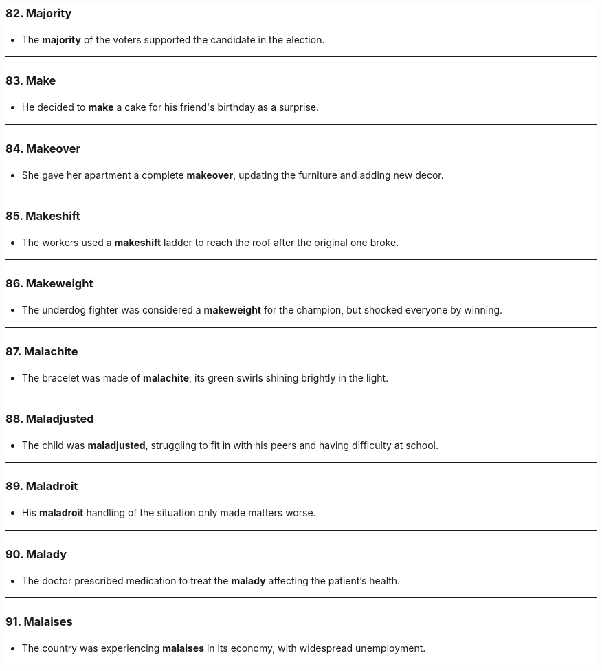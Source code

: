 ### 82. **Majority**  
- The **majority** of the voters supported the candidate in the election.

---

### 83. **Make**  
- He decided to **make** a cake for his friend's birthday as a surprise.

---

### 84. **Makeover**  
- She gave her apartment a complete **makeover**, updating the furniture and adding new decor.

---

### 85. **Makeshift**  
- The workers used a **makeshift** ladder to reach the roof after the original one broke.

---

### 86. **Makeweight**  
- The underdog fighter was considered a **makeweight** for the champion, but shocked everyone by winning.

---

### 87. **Malachite**  
- The bracelet was made of **malachite**, its green swirls shining brightly in the light.

---

### 88. **Maladjusted**  
- The child was **maladjusted**, struggling to fit in with his peers and having difficulty at school.

---

### 89. **Maladroit**  
- His **maladroit** handling of the situation only made matters worse.

---

### 90. **Malady**  
- The doctor prescribed medication to treat the **malady** affecting the patient’s health.

---

### 91. **Malaises**  
- The country was experiencing **malaises** in its economy, with widespread unemployment.

---
